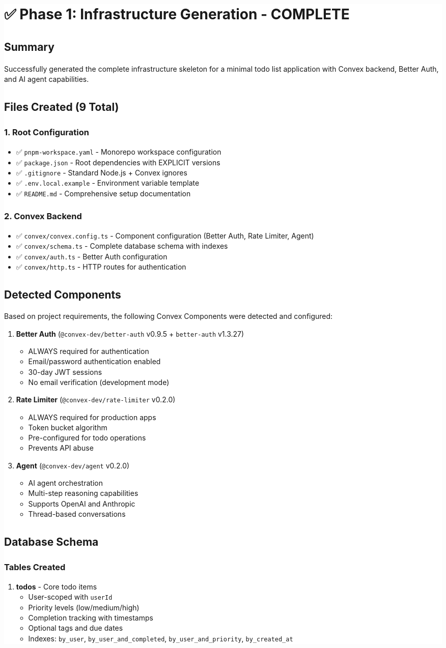 # ✅ Phase 1: Infrastructure Generation - COMPLETE

## Summary

Successfully generated the complete infrastructure skeleton for a minimal todo list application with Convex backend, Better Auth, and AI agent capabilities.

## Files Created (9 Total)

### 1. Root Configuration
- ✅ `pnpm-workspace.yaml` - Monorepo workspace configuration
- ✅ `package.json` - Root dependencies with EXPLICIT versions
- ✅ `.gitignore` - Standard Node.js + Convex ignores
- ✅ `.env.local.example` - Environment variable template
- ✅ `README.md` - Comprehensive setup documentation

### 2. Convex Backend
- ✅ `convex/convex.config.ts` - Component configuration (Better Auth, Rate Limiter, Agent)
- ✅ `convex/schema.ts` - Complete database schema with indexes
- ✅ `convex/auth.ts` - Better Auth configuration
- ✅ `convex/http.ts` - HTTP routes for authentication

## Detected Components

Based on project requirements, the following Convex Components were detected and configured:

1. **Better Auth** (`@convex-dev/better-auth` v0.9.5 + `better-auth` v1.3.27)
   - ALWAYS required for authentication
   - Email/password authentication enabled
   - 30-day JWT sessions
   - No email verification (development mode)

2. **Rate Limiter** (`@convex-dev/rate-limiter` v0.2.0)
   - ALWAYS required for production apps
   - Token bucket algorithm
   - Pre-configured for todo operations
   - Prevents API abuse

3. **Agent** (`@convex-dev/agent` v0.2.0)
   - AI agent orchestration
   - Multi-step reasoning capabilities
   - Supports OpenAI and Anthropic
   - Thread-based conversations

## Database Schema

### Tables Created

1. **todos** - Core todo items
   - User-scoped with `userId`
   - Priority levels (low/medium/high)
   - Completion tracking with timestamps
   - Optional tags and due dates
   - Indexes: `by_user`, `by_user_and_completed`, `by_user_and_priority`, `by_created_at`
